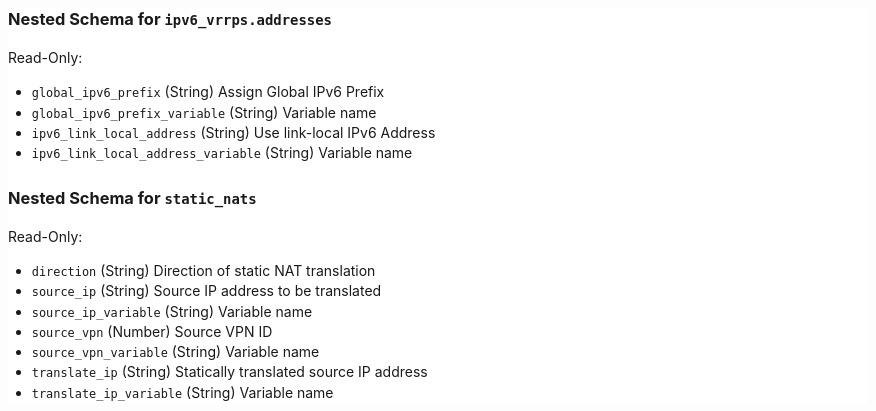 <a id="nestedatt--ipv6_vrrps--addresses"></a>
### Nested Schema for `ipv6_vrrps.addresses`

Read-Only:

- `global_ipv6_prefix` (String) Assign Global IPv6 Prefix
- `global_ipv6_prefix_variable` (String) Variable name
- `ipv6_link_local_address` (String) Use link-local IPv6 Address
- `ipv6_link_local_address_variable` (String) Variable name



<a id="nestedatt--static_nats"></a>
### Nested Schema for `static_nats`

Read-Only:

- `direction` (String) Direction of static NAT translation
- `source_ip` (String) Source IP address to be translated
- `source_ip_variable` (String) Variable name
- `source_vpn` (Number) Source VPN ID
- `source_vpn_variable` (String) Variable name
- `translate_ip` (String) Statically translated source IP address
- `translate_ip_variable` (String) Variable name

